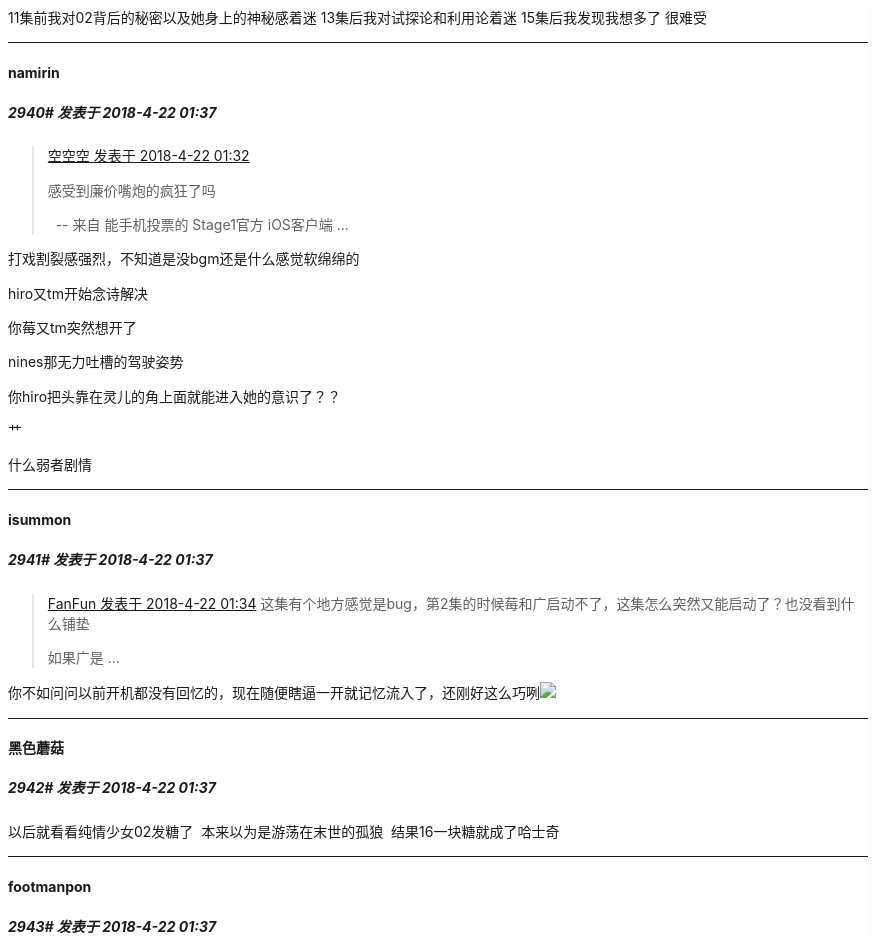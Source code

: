 
11集前我对02背后的秘密以及她身上的神秘感着迷 13集后我对试探论和利用论着迷 15集后我发现我想多了 很难受


-----

####  namirin  
##### 2940#       发表于 2018-4-22 01:37


<blockquote><a href="httphttps://bbs.saraba1st.com/2b/forum.php?mod=redirect&amp;goto=findpost&amp;pid=39324763&amp;ptid=1636434" target="_blank">空空空 发表于 2018-4-22 01:32</a>

感受到廉价嘴炮的疯狂了吗


  -- 来自 能手机投票的 Stage1官方 iOS客户端 ...</blockquote>
打戏割裂感强烈，不知道是没bgm还是什么感觉软绵绵的

hiro又tm开始念诗解决

你莓又tm突然想开了

nines那无力吐槽的驾驶姿势

你hiro把头靠在灵儿的角上面就能进入她的意识了？？

艹

什么弱者剧情


-----

####  isummon  
##### 2941#       发表于 2018-4-22 01:37


<blockquote><a href="httphttps://bbs.saraba1st.com/2b/forum.php?mod=redirect&amp;goto=findpost&amp;pid=39324794&amp;ptid=1636434" target="_blank">FanFun 发表于 2018-4-22 01:34</a>
这集有个地方感觉是bug，第2集的时候莓和广启动不了，这集怎么突然又能启动了？也没看到什么铺垫

如果广是 ...</blockquote>
你不如问问以前开机都没有回忆的，现在随便瞎逼一开就记忆流入了，还刚好这么巧咧<img src="https://static.saraba1st.com/image/smiley/face2017/037.png" referrerpolicy="no-referrer">


-----

####  黑色蘑菇  
##### 2942#       发表于 2018-4-22 01:37


以后就看看纯情少女02发糖了  本来以为是游荡在末世的孤狼  结果16一块糖就成了哈士奇


-----

####  footmanpon  
##### 2943#       发表于 2018-4-22 01:37
